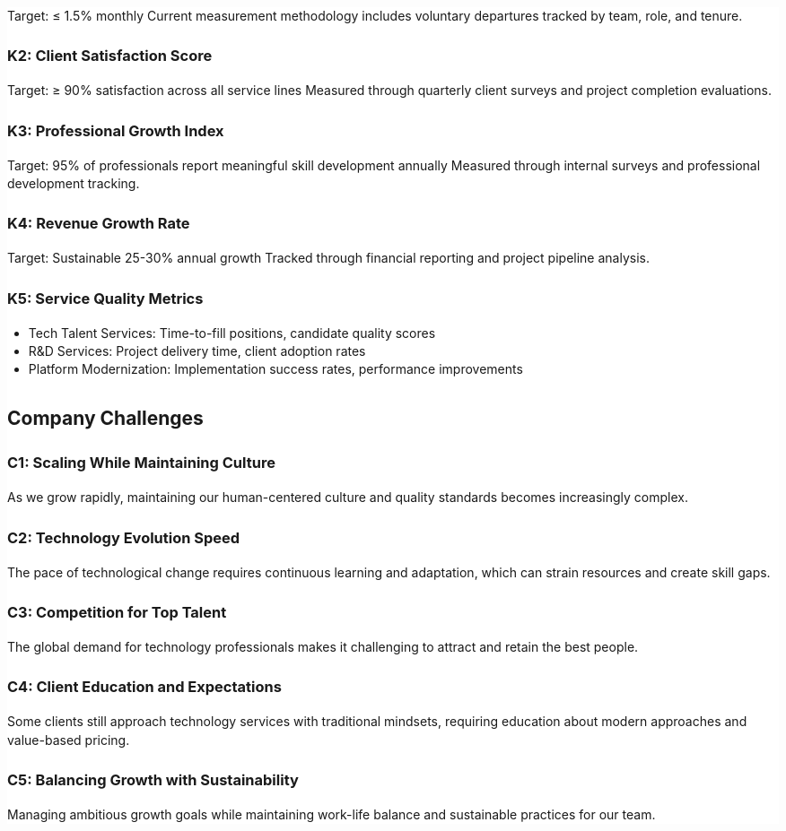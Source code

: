 Target: ≤ 1.5% monthly
Current measurement methodology includes voluntary departures tracked by team, role, and tenure.

### K2: Client Satisfaction Score

Target: ≥ 90% satisfaction across all service lines
Measured through quarterly client surveys and project completion evaluations.

### K3: Professional Growth Index

Target: 95% of professionals report meaningful skill development annually
Measured through internal surveys and professional development tracking.

### K4: Revenue Growth Rate

Target: Sustainable 25-30% annual growth
Tracked through financial reporting and project pipeline analysis.

### K5: Service Quality Metrics

- Tech Talent Services: Time-to-fill positions, candidate quality scores
- R&D Services: Project delivery time, client adoption rates
- Platform Modernization: Implementation success rates, performance improvements



## Company Challenges

### C1: Scaling While Maintaining Culture

As we grow rapidly, maintaining our human-centered culture and quality standards becomes increasingly complex.

### C2: Technology Evolution Speed

The pace of technological change requires continuous learning and adaptation, which can strain resources and create skill gaps.

### C3: Competition for Top Talent

The global demand for technology professionals makes it challenging to attract and retain the best people.

### C4: Client Education and Expectations

Some clients still approach technology services with traditional mindsets, requiring education about modern approaches and value-based pricing.

### C5: Balancing Growth with Sustainability

Managing ambitious growth goals while maintaining work-life balance and sustainable practices for our team.

